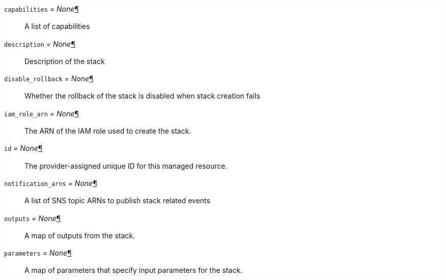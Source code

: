 <code class="sig-name descname">capabilities</code><em class="property"> = None</em><a class="headerlink" href="#pulumi_aws.cloudformation.GetStackResult.capabilities" title="Permalink to this definition">¶</a></dt>
<dd><p>A list of capabilities</p>
</dd></dl>

<dl class="py attribute">
<dt id="pulumi_aws.cloudformation.GetStackResult.description">
<code class="sig-name descname">description</code><em class="property"> = None</em><a class="headerlink" href="#pulumi_aws.cloudformation.GetStackResult.description" title="Permalink to this definition">¶</a></dt>
<dd><p>Description of the stack</p>
</dd></dl>

<dl class="py attribute">
<dt id="pulumi_aws.cloudformation.GetStackResult.disable_rollback">
<code class="sig-name descname">disable_rollback</code><em class="property"> = None</em><a class="headerlink" href="#pulumi_aws.cloudformation.GetStackResult.disable_rollback" title="Permalink to this definition">¶</a></dt>
<dd><p>Whether the rollback of the stack is disabled when stack creation fails</p>
</dd></dl>

<dl class="py attribute">
<dt id="pulumi_aws.cloudformation.GetStackResult.iam_role_arn">
<code class="sig-name descname">iam_role_arn</code><em class="property"> = None</em><a class="headerlink" href="#pulumi_aws.cloudformation.GetStackResult.iam_role_arn" title="Permalink to this definition">¶</a></dt>
<dd><p>The ARN of the IAM role used to create the stack.</p>
</dd></dl>

<dl class="py attribute">
<dt id="pulumi_aws.cloudformation.GetStackResult.id">
<code class="sig-name descname">id</code><em class="property"> = None</em><a class="headerlink" href="#pulumi_aws.cloudformation.GetStackResult.id" title="Permalink to this definition">¶</a></dt>
<dd><p>The provider-assigned unique ID for this managed resource.</p>
</dd></dl>

<dl class="py attribute">
<dt id="pulumi_aws.cloudformation.GetStackResult.notification_arns">
<code class="sig-name descname">notification_arns</code><em class="property"> = None</em><a class="headerlink" href="#pulumi_aws.cloudformation.GetStackResult.notification_arns" title="Permalink to this definition">¶</a></dt>
<dd><p>A list of SNS topic ARNs to publish stack related events</p>
</dd></dl>

<dl class="py attribute">
<dt id="pulumi_aws.cloudformation.GetStackResult.outputs">
<code class="sig-name descname">outputs</code><em class="property"> = None</em><a class="headerlink" href="#pulumi_aws.cloudformation.GetStackResult.outputs" title="Permalink to this definition">¶</a></dt>
<dd><p>A map of outputs from the stack.</p>
</dd></dl>

<dl class="py attribute">
<dt id="pulumi_aws.cloudformation.GetStackResult.parameters">
<code class="sig-name descname">parameters</code><em class="property"> = None</em><a class="headerlink" href="#pulumi_aws.cloudformation.GetStackResult.parameters" title="Permalink to this definition">¶</a></dt>
<dd><p>A map of parameters that specify input parameters for the stack.</p>
</dd></dl>
